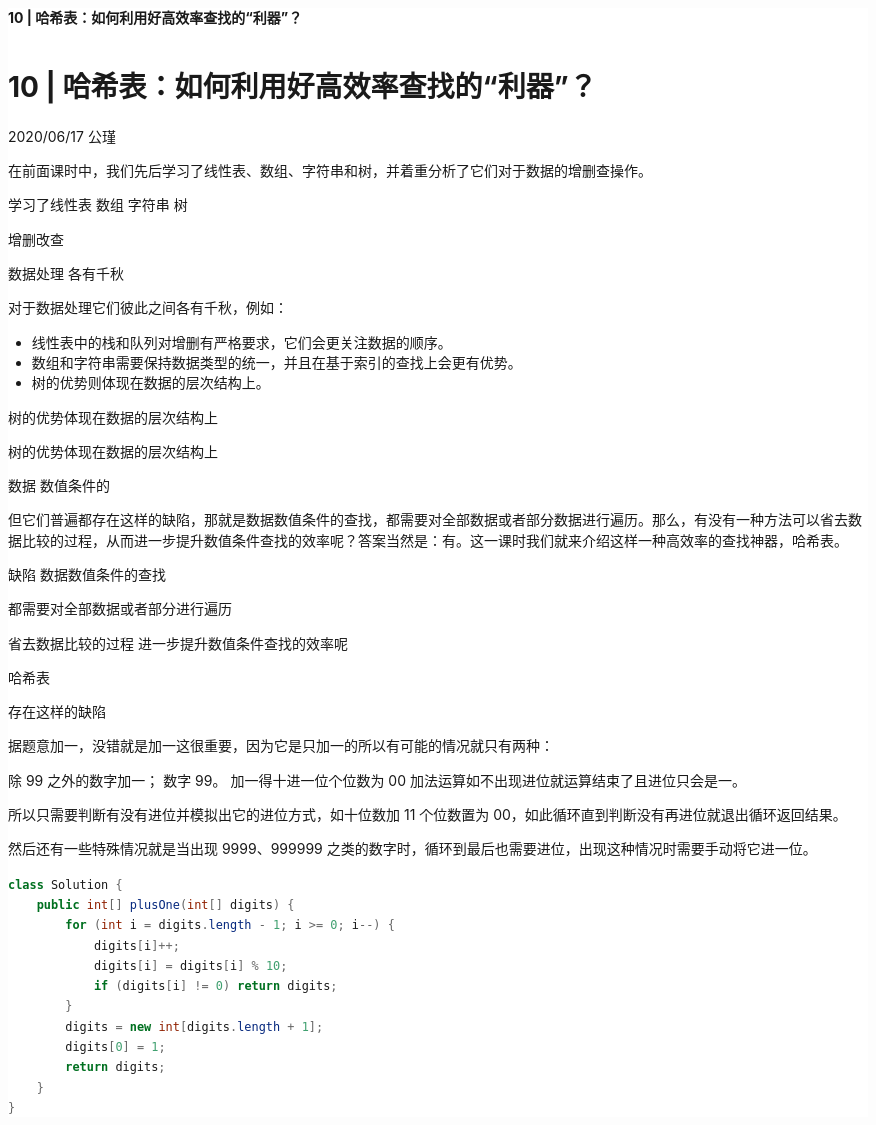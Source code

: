 **10 | 哈希表：如何利用好高效率查找的“利器”？**

# 10 | 哈希表：如何利用好高效率查找的“利器”？

2020/06/17 公瑾

在前面课时中，我们先后学习了线性表、数组、字符串和树，并着重分析了它们对于数据的增删查操作。

学习了线性表  数组 字符串 树 

增删改查 

数据处理  各有千秋 

对于数据处理它们彼此之间各有千秋，例如：

- 线性表中的栈和队列对增删有严格要求，它们会更关注数据的顺序。
- 数组和字符串需要保持数据类型的统一，并且在基于索引的查找上会更有优势。
- 树的优势则体现在数据的层次结构上。

树的优势体现在数据的层次结构上 

树的优势体现在数据的层次结构上



数据 数值条件的

但它们普遍都存在这样的缺陷，那就是数据数值条件的查找，都需要对全部数据或者部分数据进行遍历。那么，有没有一种方法可以省去数据比较的过程，从而进一步提升数值条件查找的效率呢？答案当然是：有。这一课时我们就来介绍这样一种高效率的查找神器，哈希表。



缺陷   数据数值条件的查找 

都需要对全部数据或者部分进行遍历

省去数据比较的过程   进一步提升数值条件查找的效率呢



哈希表 



存在这样的缺陷  

据题意加一，没错就是加一这很重要，因为它是只加一的所以有可能的情况就只有两种：

除 99 之外的数字加一；
数字 99。
加一得十进一位个位数为 00 加法运算如不出现进位就运算结束了且进位只会是一。

所以只需要判断有没有进位并模拟出它的进位方式，如十位数加 11 个位数置为 00，如此循环直到判断没有再进位就退出循环返回结果。

然后还有一些特殊情况就是当出现 9999、999999 之类的数字时，循环到最后也需要进位，出现这种情况时需要手动将它进一位。

```java
class Solution {
    public int[] plusOne(int[] digits) {
        for (int i = digits.length - 1; i >= 0; i--) {
            digits[i]++;
            digits[i] = digits[i] % 10;
            if (digits[i] != 0) return digits;
        }
        digits = new int[digits.length + 1];
        digits[0] = 1;
        return digits;
    }
}
```
